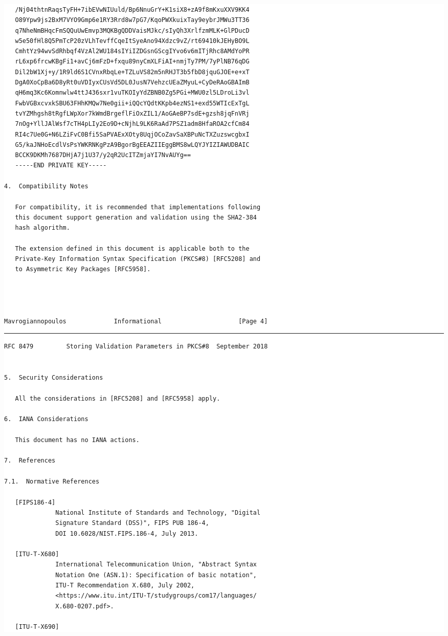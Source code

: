 ``` newpage
   /Nj04thtnRaqsTyFH+7ibEVwNIUuld/Bp6NnuGrY+K1siX8+zA9f8mKxuXXV9KK4
   O89Ypw9js2BxM7VYO9Gmp6e1RY3Rrd8w7pG7/KqoPWXkuixTay9eybrJMWu3TT36
   q7NheNmBHqcFmSQQuUwEmvp3MQKBgQDDVaisMJkc/sIyQh3XrlfzmMLK+GlPDucD
   w5e50fHl8Q5PmTcP20zVLhTevffCqeItSyeAno94Xdzc9vZ/rt69410kJEHyBO9L
   CmhtYz94wvSdRhbqf4VzAl2WU184sIYiIZDGsnGScgIYvo6v6mITjRhc8AMdYoPR
   rL6xp6frcwKBgFi1+avCj6mFzD+fxqu89nyCmXLFiAI+nmjTy7PM/7yPlNB76qDG
   Dil2bW1Xj+y/1R9ld6S1CVnxRbqLe+TZLuVS82m5nRHJT3b5fbD8jquGJOE+e+xT
   DgA0XoCpBa6D8yRt0uVDIyxCUsVd5DL0JusN7VehzcUEaZMyuL+CyDeRAoGBAImB
   qH6mq3Kc6Komnwlw4ttJ436sxr1vuTKOIyYdZBNB0Zg5PGi+MWU0zl5LDroLi3vl
   FwbVGBxcvxkSBU63FHhKMQw7Ne0gii+iQQcYQdtKKpb4ezNS1+exd55WTIcExTgL
   tvYZMhgsh8tRgfLWpXor7kWmdBrgeflFiOxZIL1/AoGAeBP7sdE+gzsh8jqFnVRj
   7nOg+YllJAlWsf7cTH4pLIy2Eo9D+cNjhL9LK6RaAd7PSZ1adm8HfaROA2cfCm84
   RI4c7Ue0G+N6LZiFvC0Bfi5SaPVAExXOty8UqjOCoZavSaXBPuNcTXZuzswcgbxI
   G5/kaJNHoEcdlVsPsYWKRNKgPzA9BgorBgEEAZIIEggBMS8wLQYJYIZIAWUDBAIC
   BCCK9DKMh7687DHjA7j1U37/y2qR2UcITZmjaYI7NvAUYg==
   -----END PRIVATE KEY-----

4.  Compatibility Notes

   For compatibility, it is recommended that implementations following
   this document support generation and validation using the SHA2-384
   hash algorithm.

   The extension defined in this document is applicable both to the
   Private-Key Information Syntax Specification (PKCS#8) [RFC5208] and
   to Asymmetric Key Packages [RFC5958].




Mavrogiannopoulos             Informational                     [Page 4]
```

------------------------------------------------------------------------

``` newpage
RFC 8479         Storing Validation Parameters in PKCS#8  September 2018


5.  Security Considerations

   All the considerations in [RFC5208] and [RFC5958] apply.

6.  IANA Considerations

   This document has no IANA actions.

7.  References

7.1.  Normative References

   [FIPS186-4]
              National Institute of Standards and Technology, "Digital
              Signature Standard (DSS)", FIPS PUB 186-4,
              DOI 10.6028/NIST.FIPS.186-4, July 2013.

   [ITU-T-X680]
              International Telecommunication Union, "Abstract Syntax
              Notation One (ASN.1): Specification of basic notation",
              ITU-T Recommendation X.680, July 2002,
              <https://www.itu.int/ITU-T/studygroups/com17/languages/
              X.680-0207.pdf>.

   [ITU-T-X690]
```